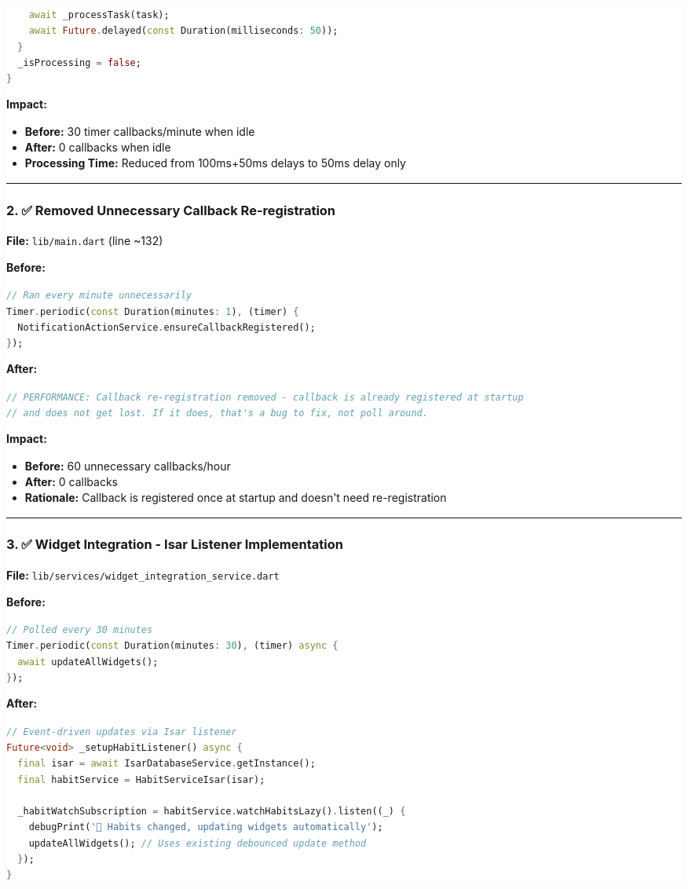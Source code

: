 ```dart
    await _processTask(task);
    await Future.delayed(const Duration(milliseconds: 50));
  }
  _isProcessing = false;
}
```

**Impact:**
- **Before:** 30 timer callbacks/minute when idle
- **After:** 0 callbacks when idle
- **Processing Time:** Reduced from 100ms+50ms delays to 50ms delay only

---

### 2. ✅ Removed Unnecessary Callback Re-registration

**File:** `lib/main.dart` (line ~132)

**Before:**
```dart
// Ran every minute unnecessarily
Timer.periodic(const Duration(minutes: 1), (timer) {
  NotificationActionService.ensureCallbackRegistered();
});
```

**After:**
```dart
// PERFORMANCE: Callback re-registration removed - callback is already registered at startup
// and does not get lost. If it does, that's a bug to fix, not poll around.
```

**Impact:**
- **Before:** 60 unnecessary callbacks/hour
- **After:** 0 callbacks
- **Rationale:** Callback is registered once at startup and doesn't need re-registration

---

### 3. ✅ Widget Integration - Isar Listener Implementation

**File:** `lib/services/widget_integration_service.dart`

**Before:**
```dart
// Polled every 30 minutes
Timer.periodic(const Duration(minutes: 30), (timer) async {
  await updateAllWidgets();
});
```

**After:**
```dart
// Event-driven updates via Isar listener
Future<void> _setupHabitListener() async {
  final isar = await IsarDatabaseService.getInstance();
  final habitService = HabitServiceIsar(isar);

  _habitWatchSubscription = habitService.watchHabitsLazy().listen((_) {
    debugPrint('🔔 Habits changed, updating widgets automatically');
    updateAllWidgets(); // Uses existing debounced update method
  });
}
```
